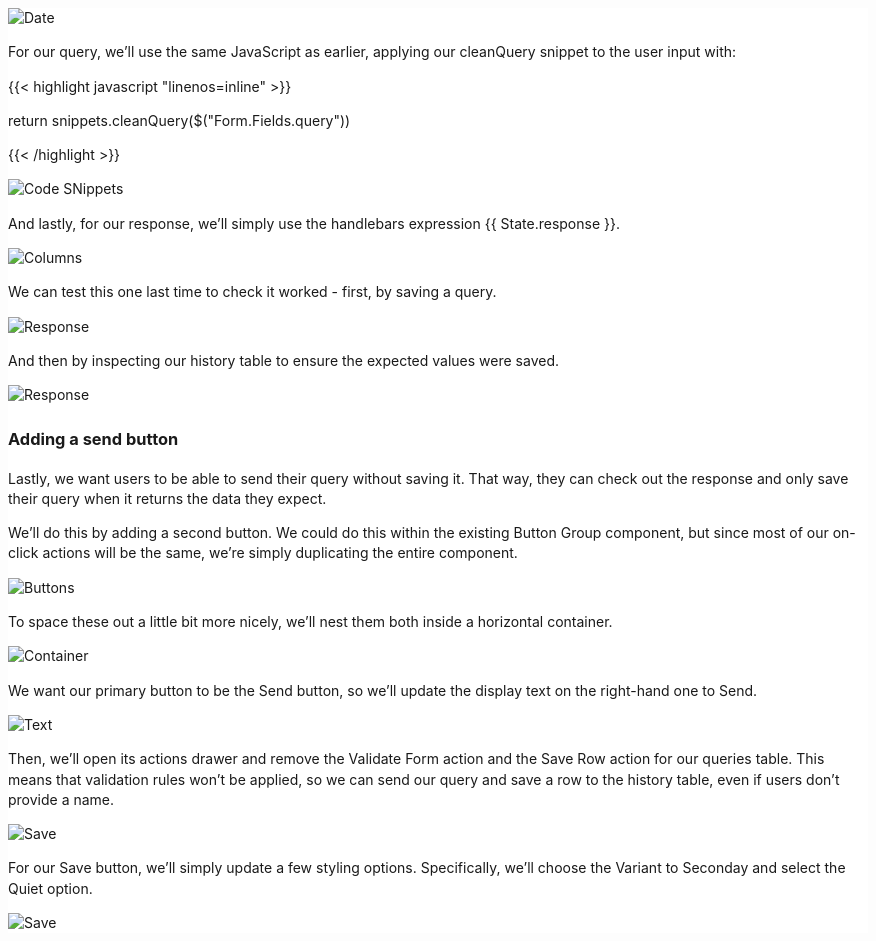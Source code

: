 ![Date](https://res.cloudinary.com/daog6scxm/image/upload/v1715787316/cms/mariadb-gui/MariaDB_GUI_51_jwo3ss.webp "Date")

For our query, we’ll use the same JavaScript as earlier, applying our cleanQuery snippet to the user input with:

{{< highlight javascript "linenos=inline" >}}

return snippets.cleanQuery($("Form.Fields.query"))

{{< /highlight >}}

![Code SNippets](https://res.cloudinary.com/daog6scxm/image/upload/v1715787316/cms/mariadb-gui/MariaDB_GUI_52_im1ecv.webp "Code Snippets")

And lastly, for our response, we’ll simply use the handlebars expression {{ State.response }}.

![Columns](https://res.cloudinary.com/daog6scxm/image/upload/v1715787316/cms/mariadb-gui/MariaDB_GUI_53_bkk0w7.webp "Columns")

We can test this one last time to check it worked - first, by saving a query.

![Response](https://res.cloudinary.com/daog6scxm/image/upload/v1715787315/cms/mariadb-gui/MariaDB_GUI_54_lmz8do.webp "Response")

And then by inspecting our history table to ensure the expected values were saved.

![Response](https://res.cloudinary.com/daog6scxm/image/upload/v1715787314/cms/mariadb-gui/MariaDB_GUI_55_aalf6h.webp "Response")

### Adding a send button

Lastly, we want users to be able to send their query without saving it. That way, they can check out the response and only save their query when it returns the data they expect.

We’ll do this by adding a second button. We could do this within the existing Button Group component, but since most of our on-click actions will be the same, we’re simply duplicating the entire component.

![Buttons](https://res.cloudinary.com/daog6scxm/image/upload/v1715787314/cms/mariadb-gui/MariaDB_GUI_56_x78olc.webp "Buttons")

To space these out a little bit more nicely, we’ll nest them both inside a horizontal container.

![Container](https://res.cloudinary.com/daog6scxm/image/upload/v1715787313/cms/mariadb-gui/MariaDB_GUI_57_dmbpg6.webp "Container")

We want our primary button to be the Send button, so we’ll update the display text on the right-hand one to Send.

![Text](https://res.cloudinary.com/daog6scxm/image/upload/v1715787313/cms/mariadb-gui/MariaDB_GUI_58_kds6hk.webp "Text")

Then, we’ll open its actions drawer and remove the Validate Form action and the Save Row action for our queries table. This means that validation rules won’t be applied, so we can send our query and save a row to the history table, even if users don’t provide a name.

![Save](https://res.cloudinary.com/daog6scxm/image/upload/v1715787313/cms/mariadb-gui/MariaDB_GUI_59_u5cijr.webp "Save")

For our Save button, we’ll simply update a few styling options. Specifically, we’ll choose the Variant to Seconday and select the Quiet option.

![Save](https://res.cloudinary.com/daog6scxm/image/upload/v1715787312/cms/mariadb-gui/MariaDB_GUI_60_wehzgf.webp "Save")
